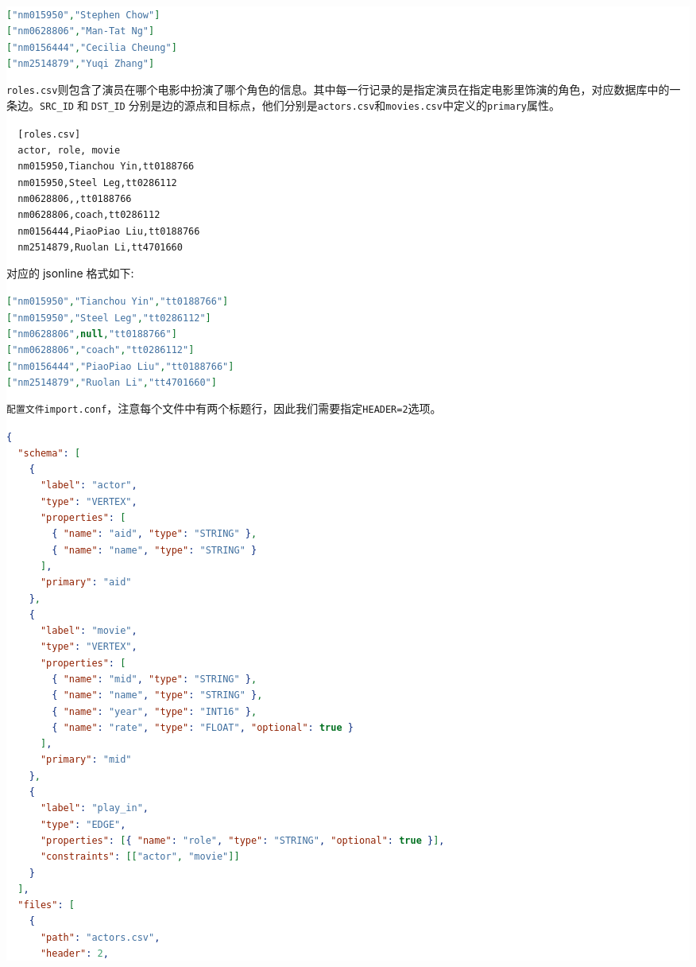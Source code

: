 ```json
["nm015950","Stephen Chow"]
["nm0628806","Man-Tat Ng"]
["nm0156444","Cecilia Cheung"]
["nm2514879","Yuqi Zhang"]
```

`roles.csv`则包含了演员在哪个电影中扮演了哪个角色的信息。其中每一行记录的是指定演员在指定电影里饰演的角色，对应数据库中的一条边。`SRC_ID` 和 `DST_ID` 分别是边的源点和目标点，他们分别是`actors.csv`和`movies.csv`中定义的`primary`属性。

```
  [roles.csv]
  actor, role, movie
  nm015950,Tianchou Yin,tt0188766
  nm015950,Steel Leg,tt0286112
  nm0628806,,tt0188766
  nm0628806,coach,tt0286112
  nm0156444,PiaoPiao Liu,tt0188766
  nm2514879,Ruolan Li,tt4701660
```

对应的 jsonline 格式如下:

```json
["nm015950","Tianchou Yin","tt0188766"]
["nm015950","Steel Leg","tt0286112"]
["nm0628806",null,"tt0188766"]
["nm0628806","coach","tt0286112"]
["nm0156444","PiaoPiao Liu","tt0188766"]
["nm2514879","Ruolan Li","tt4701660"]
```

`配置文件import.conf`，注意每个文件中有两个标题行，因此我们需要指定`HEADER=2`选项。

```json
{
  "schema": [
    {
      "label": "actor",
      "type": "VERTEX",
      "properties": [
        { "name": "aid", "type": "STRING" },
        { "name": "name", "type": "STRING" }
      ],
      "primary": "aid"
    },
    {
      "label": "movie",
      "type": "VERTEX",
      "properties": [
        { "name": "mid", "type": "STRING" },
        { "name": "name", "type": "STRING" },
        { "name": "year", "type": "INT16" },
        { "name": "rate", "type": "FLOAT", "optional": true }
      ],
      "primary": "mid"
    },
    {
      "label": "play_in",
      "type": "EDGE",
      "properties": [{ "name": "role", "type": "STRING", "optional": true }],
      "constraints": [["actor", "movie"]]
    }
  ],
  "files": [
    {
      "path": "actors.csv",
      "header": 2,
```